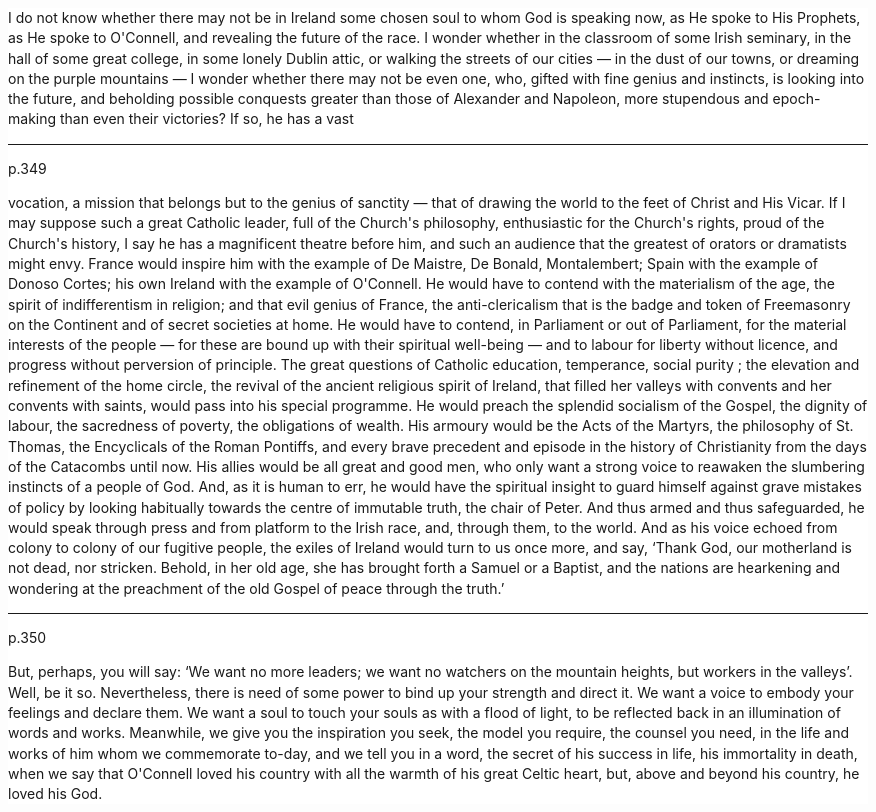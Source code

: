
I do not know whether there may not be in Ireland some chosen soul to whom God is speaking now, as He spoke to His Prophets, as He spoke to O'Connell, and revealing the future of the race. I wonder whether in the classroom of some Irish seminary, in the hall of some great college, in some lonely Dublin attic, or walking the streets of our cities — in the dust of our towns, or dreaming on the purple mountains — I wonder whether there may not be even one, who, gifted with fine genius and instincts, is looking into the future, and beholding possible conquests greater than those of Alexander and Napoleon, more stupendous and epoch-making than even their victories? If so, he has a vast 



---

p.349




vocation, a mission that belongs but to the genius of sanctity — that of drawing the world to the feet of Christ and His Vicar. If I may suppose such a great Catholic leader, full of the Church's philosophy, enthusiastic for the Church's rights, proud of the Church's history, I say he has a magnificent theatre before him, and such an audience that the greatest of orators or dramatists might envy. France would inspire him with the example of De Maistre, De Bonald, Montalembert; Spain with the example of Donoso Cortes; his own Ireland with the example of O'Connell. He would have to contend with the materialism of the age, the spirit of indifferentism in religion; and that evil genius of France, the anti-clericalism that is the badge and token of Freemasonry on the Continent and of secret societies at home. He would have to contend, in Parliament or out of Parliament, for the material interests of the people — for these are bound up with their spiritual well-being — and to labour for liberty without licence, and progress without perversion of principle. The great questions of Catholic education, temperance, social purity ; the elevation and refinement of the home circle, the revival of the ancient religious spirit of Ireland, that filled her valleys with convents and her convents with saints, would pass into his special
programme. He would preach the splendid socialism of the Gospel, the dignity of labour, the sacredness of poverty, the obligations of wealth. His armoury would be the Acts of the Martyrs, the philosophy of St. Thomas, the Encyclicals of the Roman Pontiffs, and every brave precedent and episode in the history of Christianity from the days of the Catacombs until now. His allies would be all great and good men, who only want a strong voice to reawaken the slumbering instincts of a people of God. And, as it is human to err, he would have the spiritual insight to guard himself against grave mistakes of policy by looking habitually towards the centre of immutable truth, the chair of
Peter. And thus armed and thus safeguarded, he would speak through press and from platform to the Irish race, and, through them, to the world. And as his voice echoed from colony to colony of our fugitive people, the exiles of Ireland would turn to us once more, and say, ‘Thank God, our motherland is not dead, nor stricken. Behold, in her old age, she has brought forth a Samuel or a Baptist, and the nations are hearkening and wondering at the preachment of the old Gospel of peace through the truth.’




---

p.350


But, perhaps, you will say: ‘We want no more leaders; we want no watchers on the mountain heights, but workers in the valleys’. Well, be it so. Nevertheless, there is need of some power to bind up your strength and direct it. We want a voice to embody your feelings and declare them. We want a soul to touch your souls as with a flood of light, to be reflected back in an illumination of words and works. Meanwhile, we give you the inspiration you seek, the model you require, the counsel you need, in the life and works of him whom we commemorate to-day, and we tell you in a word, the secret of his success in life, his immortality in death, when we say that O'Connell loved his country with all the warmth of his great Celtic heart, but, above and beyond his country, he loved his God.












